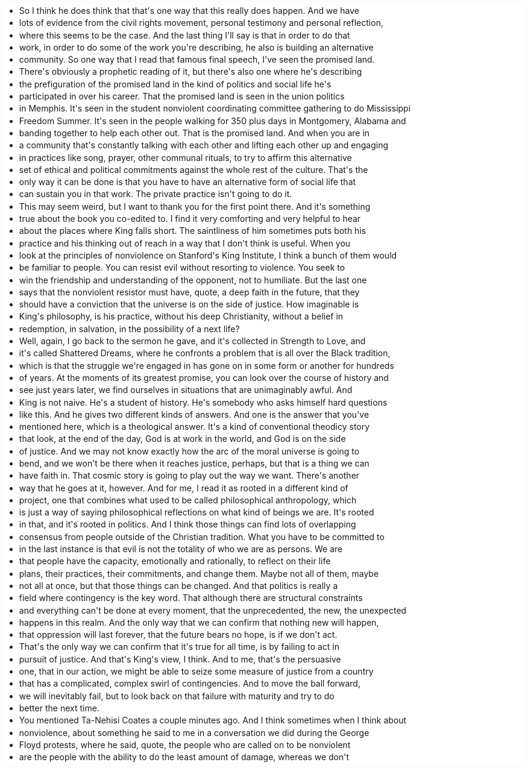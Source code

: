 *  So I think he does think that that's one way that this really does happen. And we have
*  lots of evidence from the civil rights movement, personal testimony and personal reflection,
*  where this seems to be the case. And the last thing I'll say is that in order to do that
*  work, in order to do some of the work you're describing, he also is building an alternative
*  community. So one way that I read that famous final speech, I've seen the promised land.
*  There's obviously a prophetic reading of it, but there's also one where he's describing
*  the prefiguration of the promised land in the kind of politics and social life he's
*  participated in over his career. That the promised land is seen in the union politics
*  in Memphis. It's seen in the student nonviolent coordinating committee gathering to do Mississippi
*  Freedom Summer. It's seen in the people walking for 350 plus days in Montgomery, Alabama and
*  banding together to help each other out. That is the promised land. And when you are in
*  a community that's constantly talking with each other and lifting each other up and engaging
*  in practices like song, prayer, other communal rituals, to try to affirm this alternative
*  set of ethical and political commitments against the whole rest of the culture. That's the
*  only way it can be done is that you have to have an alternative form of social life that
*  can sustain you in that work. The private practice isn't going to do it.
*  This may seem weird, but I want to thank you for the first point there. And it's something
*  true about the book you co-edited to. I find it very comforting and very helpful to hear
*  about the places where King falls short. The saintliness of him sometimes puts both his
*  practice and his thinking out of reach in a way that I don't think is useful. When you
*  look at the principles of nonviolence on Stanford's King Institute, I think a bunch of them would
*  be familiar to people. You can resist evil without resorting to violence. You seek to
*  win the friendship and understanding of the opponent, not to humiliate. But the last one
*  says that the nonviolent resistor must have, quote, a deep faith in the future, that they
*  should have a conviction that the universe is on the side of justice. How imaginable is
*  King's philosophy, is his practice, without his deep Christianity, without a belief in
*  redemption, in salvation, in the possibility of a next life?
*  Well, again, I go back to the sermon he gave, and it's collected in Strength to Love, and
*  it's called Shattered Dreams, where he confronts a problem that is all over the Black tradition,
*  which is that the struggle we're engaged in has gone on in some form or another for hundreds
*  of years. At the moments of its greatest promise, you can look over the course of history and
*  see just years later, we find ourselves in situations that are unimaginably awful. And
*  King is not naive. He's a student of history. He's somebody who asks himself hard questions
*  like this. And he gives two different kinds of answers. And one is the answer that you've
*  mentioned here, which is a theological answer. It's a kind of conventional theodicy story
*  that look, at the end of the day, God is at work in the world, and God is on the side
*  of justice. And we may not know exactly how the arc of the moral universe is going to
*  bend, and we won't be there when it reaches justice, perhaps, but that is a thing we can
*  have faith in. That cosmic story is going to play out the way we want. There's another
*  way that he goes at it, however. And for me, I read it as rooted in a different kind of
*  project, one that combines what used to be called philosophical anthropology, which
*  is just a way of saying philosophical reflections on what kind of beings we are. It's rooted
*  in that, and it's rooted in politics. And I think those things can find lots of overlapping
*  consensus from people outside of the Christian tradition. What you have to be committed to
*  in the last instance is that evil is not the totality of who we are as persons. We are
*  that people have the capacity, emotionally and rationally, to reflect on their life
*  plans, their practices, their commitments, and change them. Maybe not all of them, maybe
*  not all at once, but that those things can be changed. And that politics is really a
*  field where contingency is the key word. That although there are structural constraints
*  and everything can't be done at every moment, that the unprecedented, the new, the unexpected
*  happens in this realm. And the only way that we can confirm that nothing new will happen,
*  that oppression will last forever, that the future bears no hope, is if we don't act.
*  That's the only way we can confirm that it's true for all time, is by failing to act in
*  pursuit of justice. And that's King's view, I think. And to me, that's the persuasive
*  one, that in our action, we might be able to seize some measure of justice from a country
*  that has a complicated, complex swirl of contingencies. And to move the ball forward,
*  we will inevitably fail, but to look back on that failure with maturity and try to do
*  better the next time.
*  You mentioned Ta-Nehisi Coates a couple minutes ago. And I think sometimes when I think about
*  nonviolence, about something he said to me in a conversation we did during the George
*  Floyd protests, where he said, quote, the people who are called on to be nonviolent
*  are the people with the ability to do the least amount of damage, whereas we don't